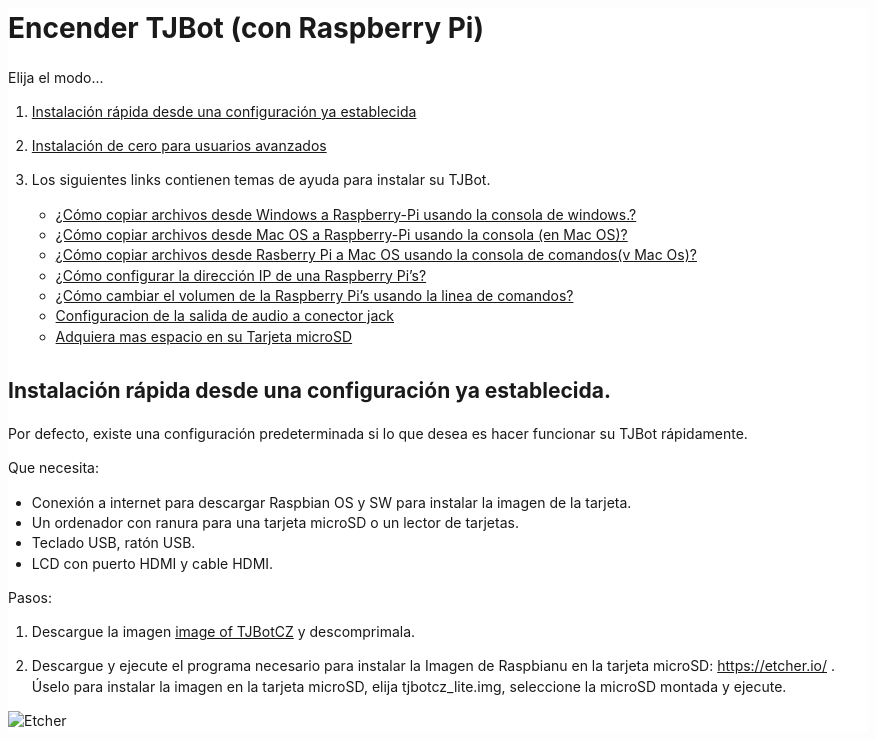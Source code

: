 # Encender TJBot (con Raspberry Pi)

Elija el modo...
1. [Instalación rápida desde una configuración ya establecida](https://github.com/tjbotcz/manuals/tree/master/es/bring-to-life#instalaci%C3%B3n-r%C3%A1pida-desde-una-configuraci%C3%B3n-ya-establecida)
2. [Instalación de cero para usuarios avanzados](https://github.com/tjbotcz/manuals/tree/master/es/bring-to-life#empiece-desde-cero-como-usuario-avanzado)
3. Los siguientes links contienen temas de ayuda para instalar su TJBot.

    * [¿Cómo copiar archivos desde Windows a Raspberry-Pi usando la consola de windows.?](https://github.com/tjbotcz/manuals/tree/master/es/bring-to-life#como-copiar-archivos-de-windows-a-raspberry-pi-utilizando-la-linea-de-comandos)
    * [¿Cómo copiar archivos desde Mac OS a Raspberry-Pi usando la consola (en Mac OS)?](https://github.com/tjbotcz/manuals/tree/master/es/bring-to-life#como-copiar-archivos-desde-mac-os-a-la-raspberry-pi-utilizando-la-linea-de-comandos)
    * [¿Cómo copiar archivos desde Rasberry Pi a Mac OS usando la consola de comandos(v Mac Os)?](https://github.com/tjbotcz/manuals/tree/master/es/bring-to-life#como-copiar-archivos-desde-rasberry-pi-a-mac-os-usando-la-linea-de-comando-para-mac-os)
    * [¿Cómo configurar la dirección IP de una Raspberry Pi’s?](https://github.com/tjbotcz/manuals/tree/master/es/bring-to-life#como-configurar-la-direcci%C3%B3n-ip-de-raspberry-pi)
    * [¿Cómo cambiar el volumen de la Raspberry Pi’s usando la linea de comandos?](https://github.com/tjbotcz/manuals/tree/master/es/bring-to-life#como-cambiar-el-volumen-de-raspberry-pi-mediante-la-linea-de-comando)
    * [Configuracion de la salida de audio a conector jack](https://github.com/tjbotcz/manuals/tree/master/es/bring-to-life#configuracion-de-la-salida-de-audio-a-conector-jack)
    * [Adquiera mas espacio en su Tarjeta microSD](https://github.com/tjbotcz/manuals/tree/master/es/bring-to-life#adquiera-mas-espacio-en-su-tarjeta-microsd)
    
## Instalación rápida desde una configuración ya establecida. 

Por defecto, existe una configuración predeterminada si lo que desea es hacer funcionar su TJBot rápidamente. 

Que necesita:

*	Conexión a internet para descargar Raspbian OS y SW para instalar la imagen de la tarjeta.
*	Un ordenador con ranura para una tarjeta microSD o un lector de tarjetas.
*	Teclado USB, ratón USB.
*	LCD con puerto HDMI y cable HDMI.


Pasos:
1. Descargue la imagen  [image of TJBotCZ](https://drive.google.com/open?id=1d_CRvtKdND36NPi7GKzZatBY5vo-nD4V) y descomprimala.

2. Descargue y ejecute el programa necesario para instalar la Imagen de Raspbianu en la tarjeta microSD: https://etcher.io/ . Úselo para instalar la imagen en la tarjeta microSD, elija tjbotcz_lite.img, seleccione la microSD montada y ejecute.

![Etcher](https://github.com/tjbotcz/manuals/blob/master/images/etcher-flashing.png "Etcher flashing")
